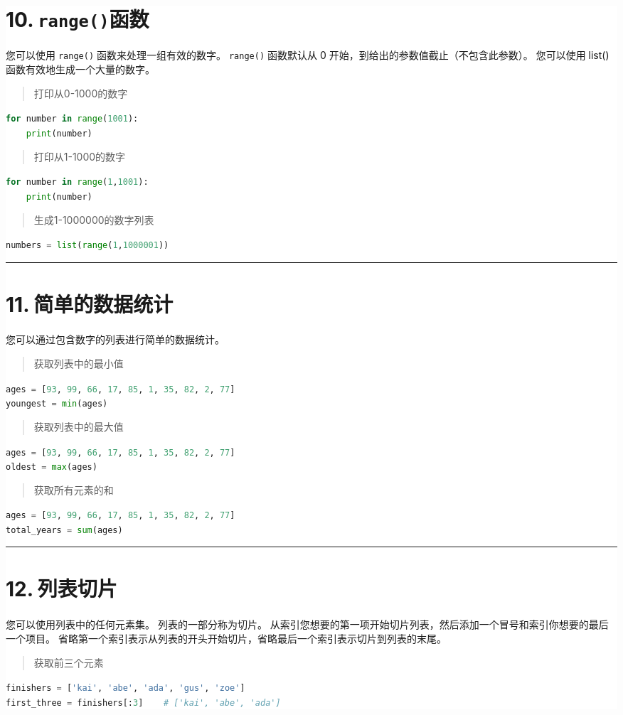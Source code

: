 
# 10. `range()`函数

您可以使用 `range()` 函数来处理一组有效的数字。 `range()` 函数默认从 0 开始，到给出的参数值截止（不包含此参数）。 您可以使用 list() 函数有效地生成一个大量的数字。

> 打印从0-1000的数字
```python
for number in range(1001):
    print(number)
```

> 打印从1-1000的数字
```python
for number in range(1,1001):
    print(number)
```

> 生成1-1000000的数字列表
```python
numbers = list(range(1,1000001))
```

---

# 11. 简单的数据统计

您可以通过包含数字的列表进行简单的数据统计。

> 获取列表中的最小值

```python
ages = [93, 99, 66, 17, 85, 1, 35, 82, 2, 77]
youngest = min(ages)
```

> 获取列表中的最大值
```python
ages = [93, 99, 66, 17, 85, 1, 35, 82, 2, 77]
oldest = max(ages)
```

> 获取所有元素的和
```python
ages = [93, 99, 66, 17, 85, 1, 35, 82, 2, 77]
total_years = sum(ages)
```

---

# 12. 列表切片

您可以使用列表中的任何元素集。 列表的一部分称为切片。 从索引您想要的第一项开始切片列表，然后添加一个冒号和索引你想要的最后一个项目。 
省略第一个索引表示从列表的开头开始切片，省略最后一个索引表示切片到列表的末尾。

> 获取前三个元素
```python
finishers = ['kai', 'abe', 'ada', 'gus', 'zoe']
first_three = finishers[:3]    # ['kai', 'abe', 'ada']
```
